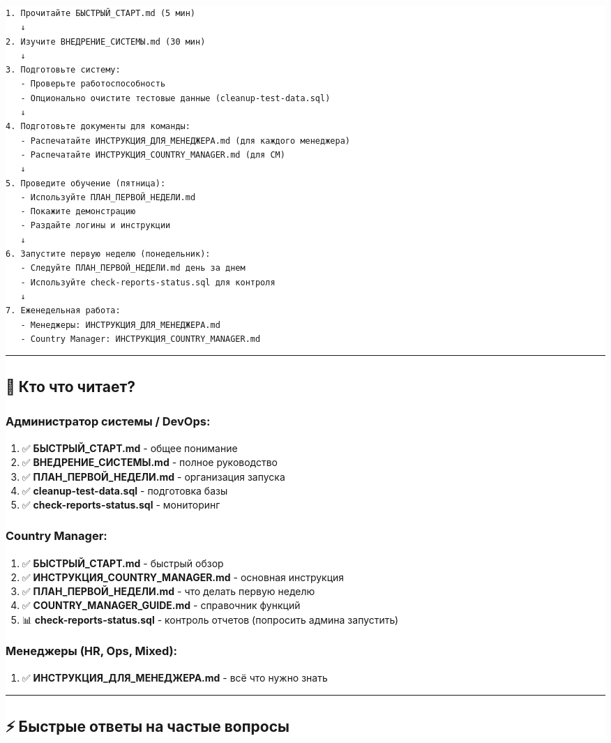 ```
1. Прочитайте БЫСТРЫЙ_СТАРТ.md (5 мин)
   ↓
2. Изучите ВНЕДРЕНИЕ_СИСТЕМЫ.md (30 мин)
   ↓
3. Подготовьте систему:
   - Проверьте работоспособность
   - Опционально очистите тестовые данные (cleanup-test-data.sql)
   ↓
4. Подготовьте документы для команды:
   - Распечатайте ИНСТРУКЦИЯ_ДЛЯ_МЕНЕДЖЕРА.md (для каждого менеджера)
   - Распечатайте ИНСТРУКЦИЯ_COUNTRY_MANAGER.md (для CM)
   ↓
5. Проведите обучение (пятница):
   - Используйте ПЛАН_ПЕРВОЙ_НЕДЕЛИ.md
   - Покажите демонстрацию
   - Раздайте логины и инструкции
   ↓
6. Запустите первую неделю (понедельник):
   - Следуйте ПЛАН_ПЕРВОЙ_НЕДЕЛИ.md день за днем
   - Используйте check-reports-status.sql для контроля
   ↓
7. Еженедельная работа:
   - Менеджеры: ИНСТРУКЦИЯ_ДЛЯ_МЕНЕДЖЕРА.md
   - Country Manager: ИНСТРУКЦИЯ_COUNTRY_MANAGER.md
```

---

## 🎯 Кто что читает?

### Администратор системы / DevOps:
1. ✅ **БЫСТРЫЙ_СТАРТ.md** - общее понимание
2. ✅ **ВНЕДРЕНИЕ_СИСТЕМЫ.md** - полное руководство
3. ✅ **ПЛАН_ПЕРВОЙ_НЕДЕЛИ.md** - организация запуска
4. ✅ **cleanup-test-data.sql** - подготовка базы
5. ✅ **check-reports-status.sql** - мониторинг

### Country Manager:
1. ✅ **БЫСТРЫЙ_СТАРТ.md** - быстрый обзор
2. ✅ **ИНСТРУКЦИЯ_COUNTRY_MANAGER.md** - основная инструкция
3. ✅ **ПЛАН_ПЕРВОЙ_НЕДЕЛИ.md** - что делать первую неделю
4. ✅ **COUNTRY_MANAGER_GUIDE.md** - справочник функций
5. 📊 **check-reports-status.sql** - контроль отчетов (попросить админа запустить)

### Менеджеры (HR, Ops, Mixed):
1. ✅ **ИНСТРУКЦИЯ_ДЛЯ_МЕНЕДЖЕРА.md** - всё что нужно знать

---

## ⚡ Быстрые ответы на частые вопросы
